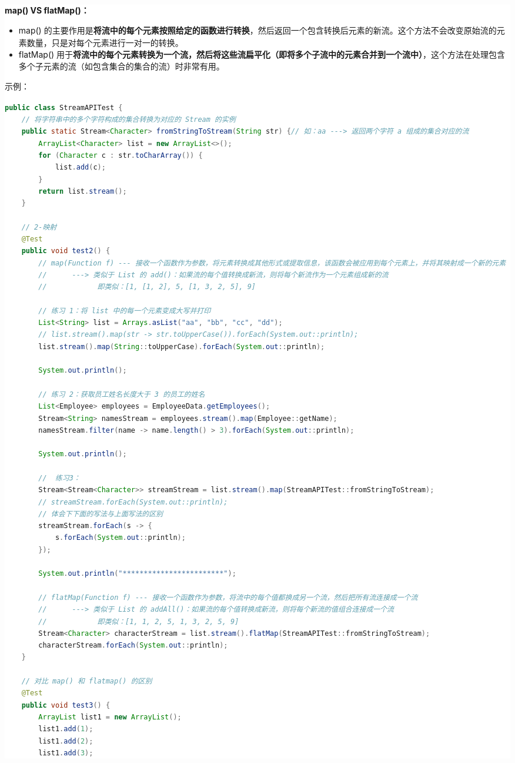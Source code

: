 **map() VS flatMap()：**

- map() 的主要作用是**将流中的每个元素按照给定的函数进行转换**，然后返回一个包含转换后元素的新流。这个方法不会改变原始流的元素数量，只是对每个元素进行一对一的转换。
- flatMap() 用于**将流中的每个元素转换为一个流，然后将这些流扁平化（即将多个子流中的元素合并到一个流中）**，这个方法在处理包含多个子元素的流（如包含集合的集合的流）时非常有用。

示例：

```java
public class StreamAPITest {
    // 将字符串中的多个字符构成的集合转换为对应的 Stream 的实例
    public static Stream<Character> fromStringToStream(String str) {// 如：aa ---> 返回两个字符 a 组成的集合对应的流
        ArrayList<Character> list = new ArrayList<>();
        for (Character c : str.toCharArray()) {
            list.add(c);
        }
        return list.stream();
    }
    
    // 2-映射
    @Test
    public void test2() {
        // map(Function f) --- 接收一个函数作为参数，将元素转换成其他形式或提取信息，该函数会被应用到每个元素上，并将其映射成一个新的元素
        //      ---> 类似于 List 的 add()：如果流的每个值转换成新流，则将每个新流作为一个元素组成新的流
        //            即类似：[1, [1, 2], 5, [1, 3, 2, 5], 9]

        // 练习 1：将 list 中的每一个元素变成大写并打印
        List<String> list = Arrays.asList("aa", "bb", "cc", "dd");
        // list.stream().map(str -> str.toUpperCase()).forEach(System.out::println);
        list.stream().map(String::toUpperCase).forEach(System.out::println);

        System.out.println();

        // 练习 2：获取员工姓名长度大于 3 的员工的姓名
        List<Employee> employees = EmployeeData.getEmployees();
        Stream<String> namesStream = employees.stream().map(Employee::getName);
        namesStream.filter(name -> name.length() > 3).forEach(System.out::println);

        System.out.println();

        //  练习3：
        Stream<Stream<Character>> streamStream = list.stream().map(StreamAPITest::fromStringToStream);
        // streamStream.forEach(System.out::println);
        // 体会下下面的写法与上面写法的区别
        streamStream.forEach(s -> {
            s.forEach(System.out::println);
        });

        System.out.println("************************");

        // flatMap(Function f) --- 接收一个函数作为参数，将流中的每个值都换成另一个流，然后把所有流连接成一个流
        //      ---> 类似于 List 的 addAll()：如果流的每个值转换成新流，则将每个新流的值组合连接成一个流
        //            即类似：[1, 1, 2, 5, 1, 3, 2, 5, 9]
        Stream<Character> characterStream = list.stream().flatMap(StreamAPITest::fromStringToStream);
        characterStream.forEach(System.out::println);
    }

    // 对比 map() 和 flatmap() 的区别
    @Test
    public void test3() {
        ArrayList list1 = new ArrayList();
        list1.add(1);
        list1.add(2);
        list1.add(3);
```